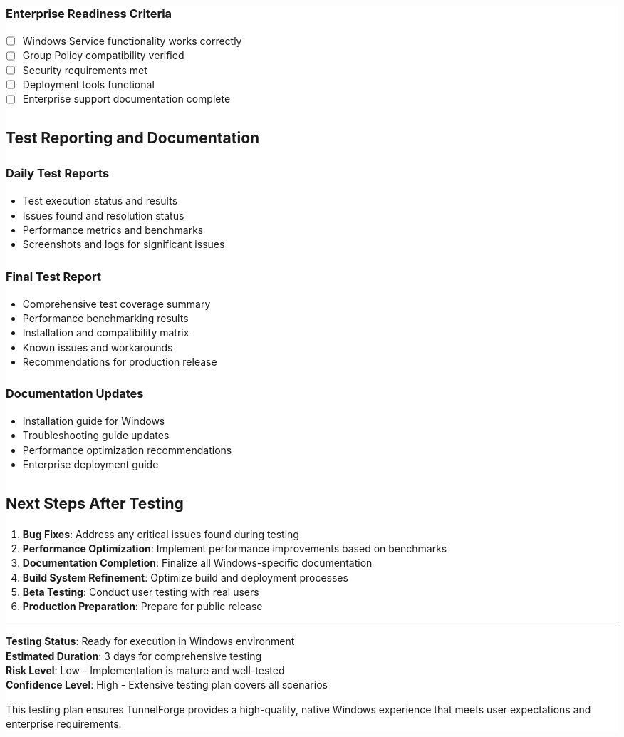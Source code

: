 ### Enterprise Readiness Criteria
- [ ] Windows Service functionality works correctly
- [ ] Group Policy compatibility verified
- [ ] Security requirements met
- [ ] Deployment tools functional
- [ ] Enterprise support documentation complete

## Test Reporting and Documentation

### Daily Test Reports
- Test execution status and results
- Issues found and resolution status
- Performance metrics and benchmarks
- Screenshots and logs for significant issues

### Final Test Report
- Comprehensive test coverage summary
- Performance benchmarking results
- Installation and compatibility matrix
- Known issues and workarounds
- Recommendations for production release

### Documentation Updates
- Installation guide for Windows
- Troubleshooting guide updates
- Performance optimization recommendations
- Enterprise deployment guide

## Next Steps After Testing

1. **Bug Fixes**: Address any critical issues found during testing
2. **Performance Optimization**: Implement performance improvements based on benchmarks
3. **Documentation Completion**: Finalize all Windows-specific documentation
4. **Build System Refinement**: Optimize build and deployment processes
5. **Beta Testing**: Conduct user testing with real users
6. **Production Preparation**: Prepare for public release

---

**Testing Status**: Ready for execution in Windows environment  
**Estimated Duration**: 3 days for comprehensive testing  
**Risk Level**: Low - Implementation is mature and well-tested  
**Confidence Level**: High - Extensive testing plan covers all scenarios

This testing plan ensures TunnelForge provides a high-quality, native Windows experience that meets user expectations and enterprise requirements.
